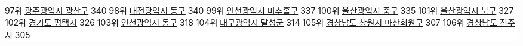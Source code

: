  <tr>
    <td>97위</td>
    <td><a href="/apt/광주광역시 광산구 {dong}">광주광역시 광산구</a></td>
    <td>340</td>
  </tr>

  <tr>
    <td>98위</td>
    <td><a href="/apt/대전광역시 동구 {dong}">대전광역시 동구</a></td>
    <td>340</td>
  </tr>

  <tr>
    <td>99위</td>
    <td><a href="/apt/인천광역시 미추홀구 {dong}">인천광역시 미추홀구</a></td>
    <td>337</td>
  </tr>

  <tr>
    <td>100위</td>
    <td><a href="/apt/울산광역시 중구 {dong}">울산광역시 중구</a></td>
    <td>335</td>
  </tr>

  <tr>
    <td>101위</td>
    <td><a href="/apt/울산광역시 북구 {dong}">울산광역시 북구</a></td>
    <td>327</td>
  </tr>

  <tr>
    <td>102위</td>
    <td><a href="/apt/경기도 평택시 {dong}">경기도 평택시</a></td>
    <td>326</td>
  </tr>

  <tr>
    <td>103위</td>
    <td><a href="/apt/인천광역시 동구 {dong}">인천광역시 동구</a></td>
    <td>318</td>
  </tr>

  <tr>
    <td>104위</td>
    <td><a href="/apt/대구광역시 달성군 {dong}">대구광역시 달성군</a></td>
    <td>314</td>
  </tr>

  <tr>
    <td>105위</td>
    <td><a href="/apt/경상남도 창원시 마산회원구 {dong}">경상남도 창원시 마산회원구</a></td>
    <td>307</td>
  </tr>

  <tr>
    <td>106위</td>
    <td><a href="/apt/경상남도 진주시 {dong}">경상남도 진주시</a></td>
    <td>305</td>
  </tr>
